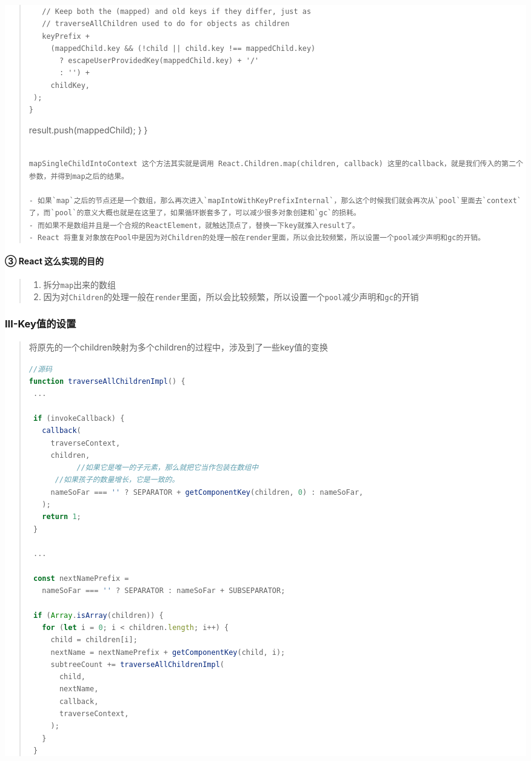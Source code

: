 >        // Keep both the (mapped) and old keys if they differ, just as
>        // traverseAllChildren used to do for objects as children
>        keyPrefix +
>          (mappedChild.key && (!child || child.key !== mappedChild.key)
>            ? escapeUserProvidedKey(mappedChild.key) + '/'
>            : '') +
>          childKey,
>      );
>     }
>    result.push(mappedChild);
>    }
>  }
>```
>
>mapSingleChildIntoContext 这个方法其实就是调用 React.Children.map(children, callback) 这里的callback，就是我们传入的第二个参数，并得到map之后的结果。
>
>- 如果`map`之后的节点还是一个数组，那么再次进入`mapIntoWithKeyPrefixInternal`，那么这个时候我们就会再次从`pool`里面去`context`了，而`pool`的意义大概也就是在这里了，如果循环嵌套多了，可以减少很多对象创建和`gc`的损耗。
>- 而如果不是数组并且是一个合规的ReactElement，就触达顶点了，替换一下key就推入result了。
>- React 将重复对象放在Pool中是因为对Children的处理一般在render里面，所以会比较频繁，所以设置一个pool减少声明和gc的开销。

#### ③ React 这么实现的目的

>1. 拆分`map`出来的数组
>2. 因为对`Children`的处理一般在`render`里面，所以会比较频繁，所以设置一个`pool`减少声明和`gc`的开销

### Ⅲ-Key值的设置

>将原先的一个children映射为多个children的过程中，涉及到了一些key值的变换
>
>```js
>//源码
>function traverseAllChildrenImpl() {
>  ...
>
>  if (invokeCallback) {
>    callback(
>      traverseContext,
>      children,
>   		 //如果它是唯一的子元素，那么就把它当作包装在数组中  
>		//如果孩子的数量增长，它是一致的。  
>      nameSoFar === '' ? SEPARATOR + getComponentKey(children, 0) : nameSoFar,
>    );
>    return 1;
>  }
>
>  ...
>
>  const nextNamePrefix =
>    nameSoFar === '' ? SEPARATOR : nameSoFar + SUBSEPARATOR;
>
>  if (Array.isArray(children)) {
>    for (let i = 0; i < children.length; i++) {
>      child = children[i];
>      nextName = nextNamePrefix + getComponentKey(child, i);
>      subtreeCount += traverseAllChildrenImpl(
>        child,
>        nextName,
>        callback,
>        traverseContext,
>      );
>    }
>  }